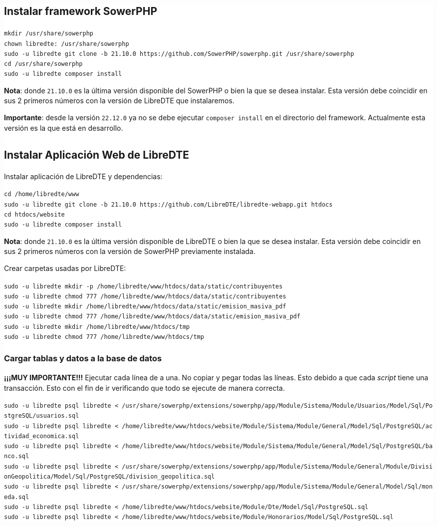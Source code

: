 Instalar framework SowerPHP
---------------------------

```shell
mkdir /usr/share/sowerphp
chown libredte: /usr/share/sowerphp
sudo -u libredte git clone -b 21.10.0 https://github.com/SowerPHP/sowerphp.git /usr/share/sowerphp
cd /usr/share/sowerphp
sudo -u libredte composer install
```

**Nota**: donde `21.10.0` es la última versión disponible del SowerPHP o bien la
que se desea instalar. Esta versión debe coincidir en sus 2 primeros números con
la versión de LibreDTE que instalaremos.

**Importante**: desde la versión `22.12.0` ya no se debe ejecutar `composer install`
en el directorio del framework. Actualmente esta versión es la que está en desarrollo.

Instalar Aplicación Web de LibreDTE
-----------------------------------

Instalar aplicación de LibreDTE y dependencias:

```shell
cd /home/libredte/www
sudo -u libredte git clone -b 21.10.0 https://github.com/LibreDTE/libredte-webapp.git htdocs
cd htdocs/website
sudo -u libredte composer install
```

**Nota**: donde `21.10.0` es la última versión disponible de LibreDTE o bien la
que se desea instalar. Esta versión debe coincidir en sus 2 primeros números con
la versión de SowerPHP previamente instalada.

Crear carpetas usadas por LibreDTE:

```shell
sudo -u libredte mkdir -p /home/libredte/www/htdocs/data/static/contribuyentes
sudo -u libredte chmod 777 /home/libredte/www/htdocs/data/static/contribuyentes
sudo -u libredte mkdir /home/libredte/www/htdocs/data/static/emision_masiva_pdf
sudo -u libredte chmod 777 /home/libredte/www/htdocs/data/static/emision_masiva_pdf
sudo -u libredte mkdir /home/libredte/www/htdocs/tmp
sudo -u libredte chmod 777 /home/libredte/www/htdocs/tmp
```

### Cargar tablas y datos a la base de datos

**¡¡¡MUY IMPORTANTE!!!** Ejecutar cada línea de a una. No copiar y pegar todas
las líneas. Esto debido a que cada *script* tiene una transacción. Esto con el
fin de ir verificando que todo se ejecute de manera correcta.

```shell
sudo -u libredte psql libredte < /usr/share/sowerphp/extensions/sowerphp/app/Module/Sistema/Module/Usuarios/Model/Sql/PostgreSQL/usuarios.sql
sudo -u libredte psql libredte < /home/libredte/www/htdocs/website/Module/Sistema/Module/General/Model/Sql/PostgreSQL/actividad_economica.sql
sudo -u libredte psql libredte < /home/libredte/www/htdocs/website/Module/Sistema/Module/General/Model/Sql/PostgreSQL/banco.sql
sudo -u libredte psql libredte < /usr/share/sowerphp/extensions/sowerphp/app/Module/Sistema/Module/General/Module/DivisionGeopolitica/Model/Sql/PostgreSQL/division_geopolitica.sql
sudo -u libredte psql libredte < /usr/share/sowerphp/extensions/sowerphp/app/Module/Sistema/Module/General/Model/Sql/moneda.sql
sudo -u libredte psql libredte < /home/libredte/www/htdocs/website/Module/Dte/Model/Sql/PostgreSQL.sql
sudo -u libredte psql libredte < /home/libredte/www/htdocs/website/Module/Honorarios/Model/Sql/PostgreSQL.sql
```
